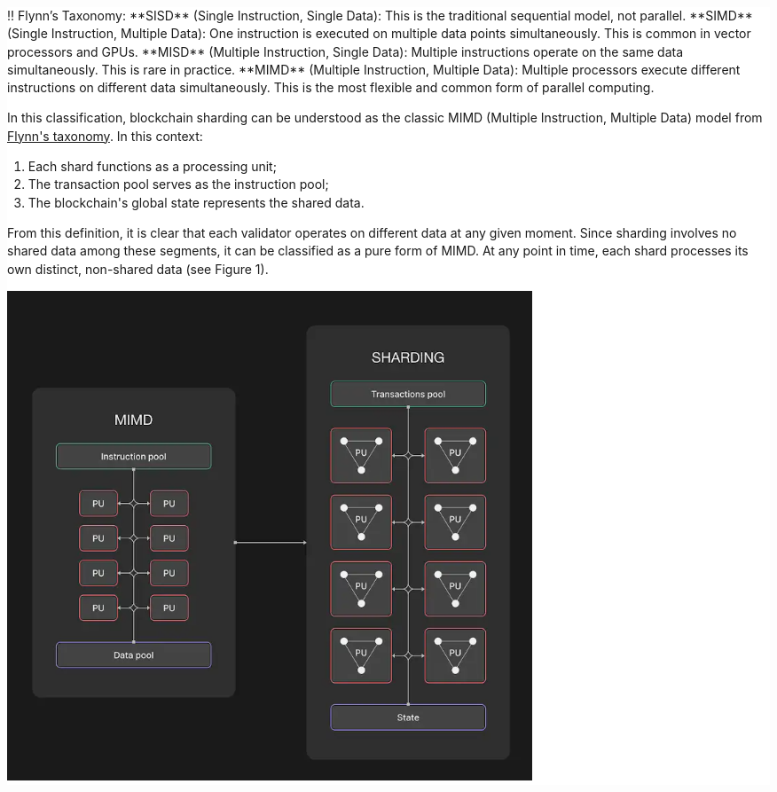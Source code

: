 <aside>
‼️ Flynn’s Taxonomy:
**SISD** (Single Instruction, Single Data): This is the traditional sequential model, not parallel.
**SIMD** (Single Instruction, Multiple Data): One instruction is executed on multiple data points simultaneously. This is common in vector processors and GPUs.
**MISD** (Multiple Instruction, Single Data): Multiple instructions operate on the same data simultaneously. This is rare in practice.
**MIMD** (Multiple Instruction, Multiple Data): Multiple processors execute different instructions on different data simultaneously. This is the most flexible and common form of parallel computing.

</aside>

In this classification, blockchain sharding can be understood as the classic MIMD (Multiple Instruction, Multiple Data) model from [Flynn's taxonomy](https://ieeexplore.ieee.org/abstract/document/86786). In this context:

1. Each shard functions as a processing unit;
2. The transaction pool serves as the instruction pool;
3. The blockchain's global state represents the shared data.

From this definition, it is clear that each validator operates on different data at any given moment. Since sharding involves no shared data among these segments, it can be classified as a pure form of MIMD. At any point in time, each shard processes its own distinct, non-shared data (see Figure 1).

![image.png](/figures/blogposts/sharding-as-parallelism-00.png)
